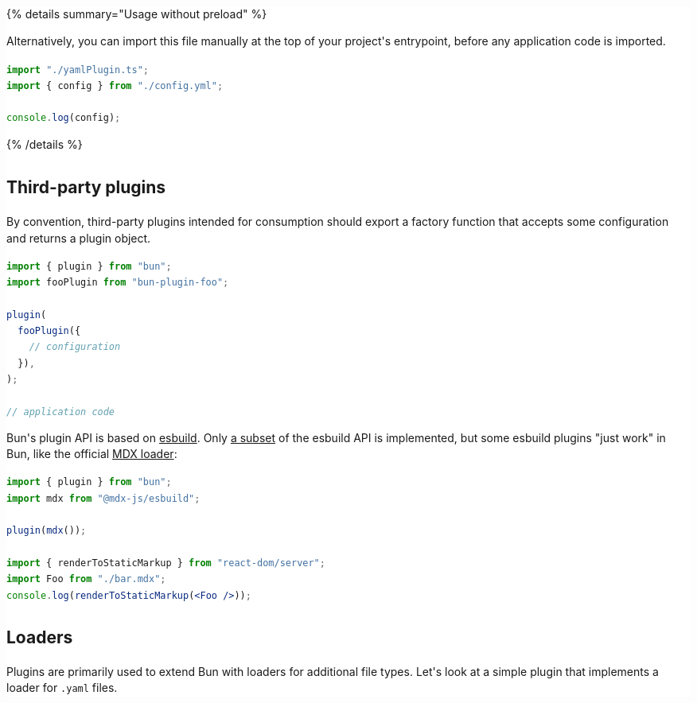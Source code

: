 {% details summary="Usage without preload" %}

Alternatively, you can import this file manually at the top of your project's entrypoint, before any application code is imported.

```ts#app.ts
import "./yamlPlugin.ts";
import { config } from "./config.yml";

console.log(config);
```

{% /details %}

## Third-party plugins

By convention, third-party plugins intended for consumption should export a factory function that accepts some configuration and returns a plugin object.

```ts
import { plugin } from "bun";
import fooPlugin from "bun-plugin-foo";

plugin(
  fooPlugin({
    // configuration
  }),
);

// application code
```

Bun's plugin API is based on [esbuild](https://esbuild.github.io/plugins). Only [a subset](/docs/bundler/vs-esbuild#plugin-api) of the esbuild API is implemented, but some esbuild plugins "just work" in Bun, like the official [MDX loader](https://mdxjs.com/packages/esbuild/):

```jsx
import { plugin } from "bun";
import mdx from "@mdx-js/esbuild";

plugin(mdx());

import { renderToStaticMarkup } from "react-dom/server";
import Foo from "./bar.mdx";
console.log(renderToStaticMarkup(<Foo />));
```

## Loaders









Plugins are primarily used to extend Bun with loaders for additional file types. Let's look at a simple plugin that implements a loader for `.yaml` files.
